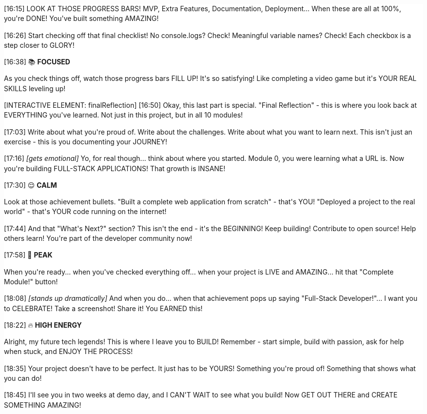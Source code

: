 [16:15]
LOOK AT THOSE PROGRESS BARS! MVP, Extra Features, Documentation, Deployment... When these are all at 100%, you're DONE! You've built something AMAZING!

[16:26]
Start checking off that final checklist! No console.logs? Check! Meaningful variable names? Check! Each checkbox is a step closer to GLORY!

[16:38]
📚 **FOCUSED**

As you check things off, watch those progress bars FILL UP! It's so satisfying! Like completing a video game but it's YOUR REAL SKILLS leveling up!

[INTERACTIVE ELEMENT: finalReflection]
[16:50]
Okay, this last part is special. "Final Reflection" - this is where you look back at EVERYTHING you've learned. Not just in this project, but in all 10 modules!

[17:03]
Write about what you're proud of. Write about the challenges. Write about what you want to learn next. This isn't just an exercise - this is you documenting your JOURNEY!

[17:16]
*[gets emotional]* Yo, for real though... think about where you started. Module 0, you were learning what a URL is. Now you're building FULL-STACK APPLICATIONS! That growth is INSANE!

[17:30]
😌 **CALM**

Look at those achievement bullets. "Built a complete web application from scratch" - that's YOU! "Deployed a project to the real world" - that's YOUR code running on the internet!

[17:44]
And that "What's Next?" section? This isn't the end - it's the BEGINNING! Keep building! Contribute to open source! Help others learn! You're part of the developer community now!

[17:58]
🚀 **PEAK**

When you're ready... when you've checked everything off... when your project is LIVE and AMAZING... hit that "Complete Module!" button!

[18:08]
*[stands up dramatically]* And when you do... when that achievement pops up saying "Full-Stack Developer!"... I want you to CELEBRATE! Take a screenshot! Share it! You EARNED this!

[18:22]
🔥 **HIGH ENERGY**

Alright, my future tech legends! This is where I leave you to BUILD! Remember - start simple, build with passion, ask for help when stuck, and ENJOY THE PROCESS!

[18:35]
Your project doesn't have to be perfect. It just has to be YOURS! Something you're proud of! Something that shows what you can do!

[18:45]
I'll see you in two weeks at demo day, and I CAN'T WAIT to see what you build! Now GET OUT THERE and CREATE SOMETHING AMAZING!
